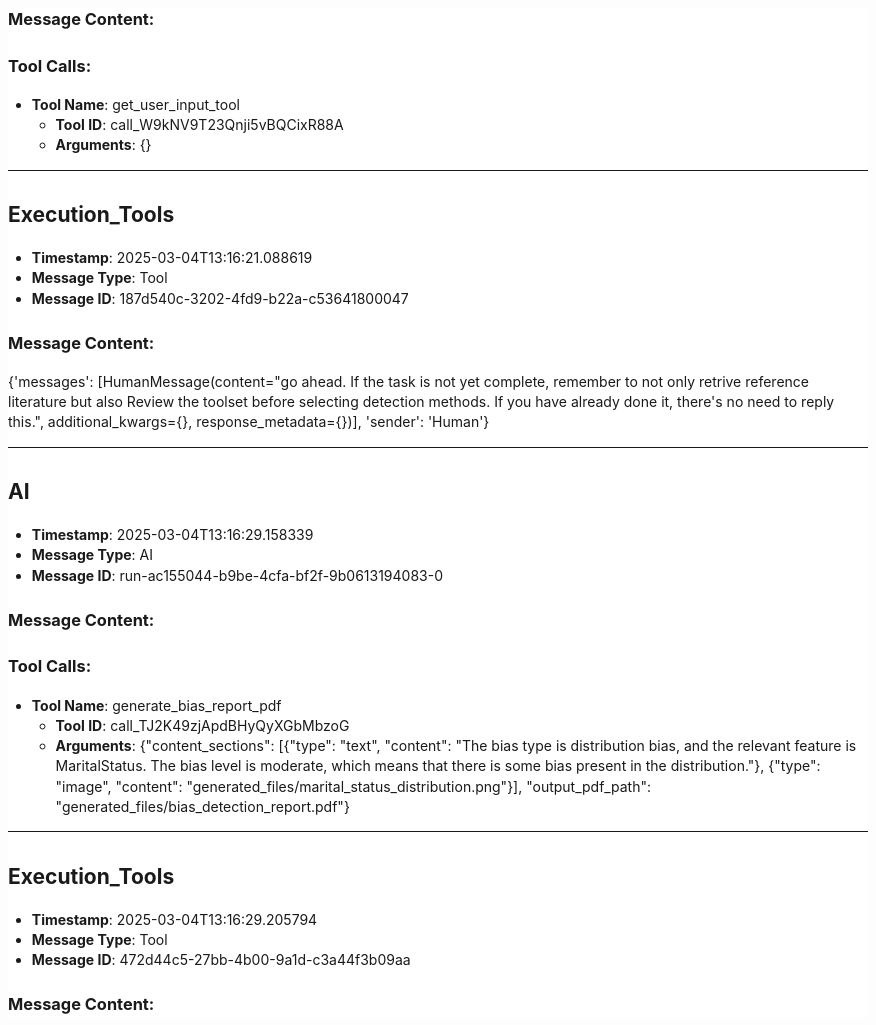 ### Message Content:



### Tool Calls:
- **Tool Name**: get_user_input_tool
  - **Tool ID**: call_W9kNV9T23Qnji5vBQCixR88A
  - **Arguments**: {}

---

## Execution_Tools
- **Timestamp**: 2025-03-04T13:16:21.088619
- **Message Type**: Tool
- **Message ID**: 187d540c-3202-4fd9-b22a-c53641800047

### Message Content:

{'messages': [HumanMessage(content="go ahead. If the task is not yet complete, remember to not only retrive reference literature but also Review the toolset before selecting detection methods. If you have already done it, there's no need to reply this.", additional_kwargs={}, response_metadata={})], 'sender': 'Human'}


---

## AI
- **Timestamp**: 2025-03-04T13:16:29.158339
- **Message Type**: AI
- **Message ID**: run-ac155044-b9be-4cfa-bf2f-9b0613194083-0

### Message Content:



### Tool Calls:
- **Tool Name**: generate_bias_report_pdf
  - **Tool ID**: call_TJ2K49zjApdBHyQyXGbMbzoG
  - **Arguments**: {"content_sections": [{"type": "text", "content": "The bias type is distribution bias, and the relevant feature is MaritalStatus. The bias level is moderate, which means that there is some bias present in the distribution."}, {"type": "image", "content": "generated_files/marital_status_distribution.png"}], "output_pdf_path": "generated_files/bias_detection_report.pdf"}

---

## Execution_Tools
- **Timestamp**: 2025-03-04T13:16:29.205794
- **Message Type**: Tool
- **Message ID**: 472d44c5-27bb-4b00-9a1d-c3a44f3b09aa

### Message Content:
